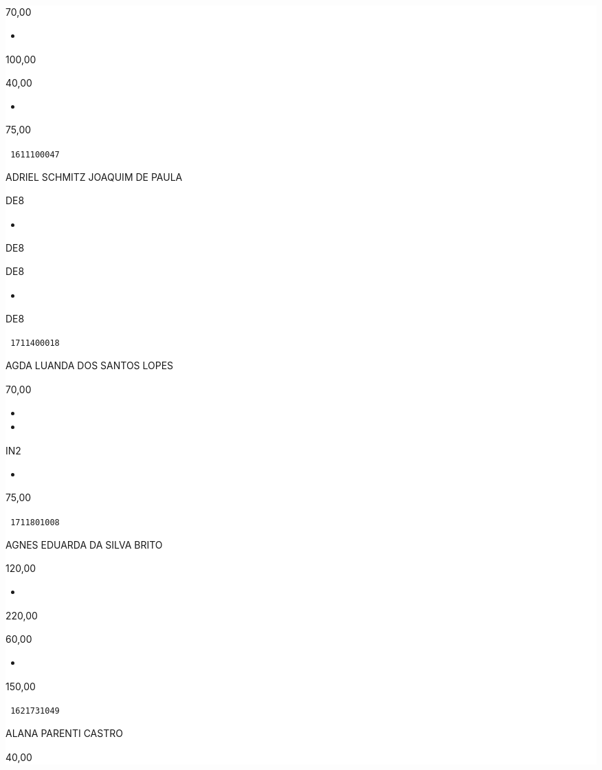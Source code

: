    70,00

   -

   100,00

   40,00

   -

   75,00

     1611100047

   ADRIEL SCHMITZ JOAQUIM DE PAULA

   DE8

   -

   DE8

   DE8

   -

   DE8

     1711400018

   AGDA LUANDA DOS SANTOS LOPES

   70,00

   -

   -

   IN2

   -

   75,00

     1711801008

   AGNES EDUARDA DA SILVA BRITO

   120,00

   -

   220,00

   60,00

   -

   150,00

     1621731049

   ALANA PARENTI CASTRO

   40,00
